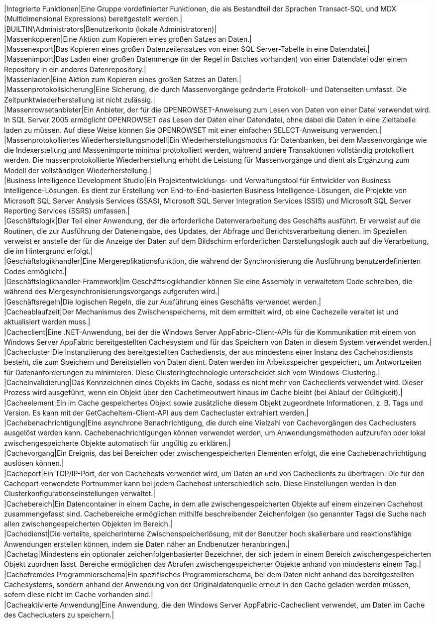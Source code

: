 |Integrierte Funktionen|Eine Gruppe vordefinierter Funktionen, die als Bestandteil der Sprachen Transact-SQL und MDX (Multidimensional Expressions) bereitgestellt werden.|  
|BUILTIN\Administrators|Benutzerkonto (lokale Administratoren)|  
|Massenkopieren|Eine Aktion zum Kopieren eines großen Satzes an Daten.|  
|Massenexport|Das Kopieren eines großen Datenzeilensatzes von einer SQL Server-Tabelle in eine Datendatei.|  
|Massenimport|Das Laden einer großen Datenmenge (in der Regel in Batches vorhanden) von einer Datendatei oder einem Repository in ein anderes Datenrepository.|  
|Massenladen|Eine Aktion zum Kopieren eines großen Satzes an Daten.|  
|Massenprotokollsicherung|Eine Sicherung, die durch Massenvorgänge geänderte Protokoll- und Datenseiten umfasst. Die Zeitpunktwiederherstellung ist nicht zulässig.|  
|Massenrowsetanbieter|Ein Anbieter, der für die OPENROWSET-Anweisung zum Lesen von Daten von einer Datei verwendet wird. In SQL Server 2005 ermöglicht OPENROWSET das Lesen der Daten einer Datendatei, ohne dabei die Daten in eine Zieltabelle laden zu müssen. Auf diese Weise können Sie OPENROWSET mit einer einfachen SELECT-Anweisung verwenden.|  
|Massenprotokolliertes Wiederherstellungsmodell|Ein Wiederherstellungsmodus für Datenbanken, bei dem Massenvorgänge wie die Indexerstellung und Massenimporte minimal protokolliert werden, während andere Transaktionen vollständig protokolliert werden. Die massenprotokollierte Wiederherstellung erhöht die Leistung für Massenvorgänge und dient als Ergänzung zum Modell der vollständigen Wiederherstellung.|  
|Business Intelligence Development Studio|Ein Projektentwicklungs- und Verwaltungstool für Entwickler von Business Intelligence-Lösungen. Es dient zur Erstellung von End-to-End-basierten Business Intelligence-Lösungen, die Projekte von Microsoft SQL Server Analysis Services (SSAS), Microsoft SQL Server Integration Services (SSIS) und Microsoft SQL Server Reporting Services (SSRS) umfassen.|  
|Geschäftslogik|Der Teil einer Anwendung, der die erforderliche Datenverarbeitung des Geschäfts ausführt. Er verweist auf die Routinen, die zur Ausführung der Dateneingabe, des Updates, der Abfrage und Berichtsverarbeitung dienen. Im Speziellen verweist er anstelle der für die Anzeige der Daten auf dem Bildschirm erforderlichen Darstellungslogik auch auf die Verarbeitung, die im Hintergrund erfolgt.|  
|Geschäftslogikhandler|Eine Mergereplikationsfunktion, die während der Synchronisierung die Ausführung benutzerdefinierten Codes ermöglicht.|  
|Geschäftslogikhandler-Framework|Im Geschäftslogikhandler können Sie eine Assembly in verwaltetem Code schreiben, die während des Mergesynchronisierungsvorgangs aufgerufen wird.|  
|Geschäftsregeln|Die logischen Regeln, die zur Ausführung eines Geschäfts verwendet werden.|  
|Cacheablaufzeit|Der Mechanismus des Zwischenspeicherns, mit dem ermittelt wird, ob eine Cachezeile veraltet ist und aktualisiert werden muss.|  
|Cacheclient|Eine .NET-Anwendung, bei der die Windows Server AppFabric-Client-APIs für die Kommunikation mit einem von Windows Server AppFabric bereitgestellten Cachesystem und für das Speichern von Daten in diesem System verwendet werden.|  
|Cachecluster|Die Instanziierung des bereitgestellten Cachediensts, der aus mindestens einer Instanz des Cachehostdiensts besteht, die zum Speichern und Bereitstellen von Daten dient. Daten werden im Arbeitsspeicher gespeichert, um Antwortzeiten für Datenanforderungen zu minimieren. Diese Clusteringtechnologie unterscheidet sich vom Windows-Clustering.|  
|Cacheinvalidierung|Das Kennzeichnen eines Objekts im Cache, sodass es nicht mehr von Cacheclients verwendet wird. Dieser Prozess wird ausgeführt, wenn ein Objekt über den Cachetimeoutwert hinaus im Cache bleibt (bei Ablauf der Gültigkeit).|  
|Cacheelement|Ein im Cache gespeichertes Objekt sowie zusätzliche diesem Objekt zugeordnete Informationen, z. B. Tags und Version. Es kann mit der GetCacheItem-Client-API aus dem Cachecluster extrahiert werden.|  
|Cachebenachrichtigung|Eine asynchrone Benachrichtigung, die durch eine Vielzahl von Cachevorgängen des Cacheclusters ausgelöst werden kann. Cachebenachrichtigungen können verwendet werden, um Anwendungsmethoden aufzurufen oder lokal zwischengespeicherte Objekte automatisch für ungültig zu erklären.|  
|Cachevorgang|Ein Ereignis, das bei Bereichen oder zwischengespeicherten Elementen erfolgt, die eine Cachebenachrichtigung auslösen können.|  
|Cacheport|Ein TCP/IP-Port, der von Cachehosts verwendet wird, um Daten an und von Cacheclients zu übertragen. Die für den Cacheport verwendete Portnummer kann bei jedem Cachehost unterschiedlich sein. Diese Einstellungen werden in den Clusterkonfigurationseinstellungen verwaltet.|  
|Cachebereich|Ein Datencontainer in einem Cache, in dem alle zwischengespeicherten Objekte auf einem einzelnen Cachehost zusammengefasst sind. Cachebereiche ermöglichen mithilfe beschreibender Zeichenfolgen (so genannter Tags) die Suche nach allen zwischengespeicherten Objekten im Bereich.|  
|Cachedienst|Die verteilte, speicherinterne Zwischenspeicherlösung, mit der Benutzer hoch skalierbare und reaktionsfähige Anwendungen erstellen können, indem sie Daten näher an Endbenutzer heranbringen.|  
|Cachetag|Mindestens ein optionaler zeichenfolgenbasierter Bezeichner, der sich jedem in einem Bereich zwischengespeicherten Objekt zuordnen lässt. Bereiche ermöglichen das Abrufen zwischengespeicherter Objekte anhand von mindestens einem Tag.|  
|Cachefremdes Programmierschema|Ein spezifisches Programmierschema, bei dem Daten nicht anhand des bereitgestellten Cachesystems, sondern anhand der Anwendung von der Originaldatenquelle erneut in den Cache geladen werden müssen, sofern diese nicht im Cache vorhanden sind.|  
|Cacheaktivierte Anwendung|Eine Anwendung, die den Windows Server AppFabric-Cacheclient verwendet, um Daten im Cache des Cacheclusters zu speichern.|  